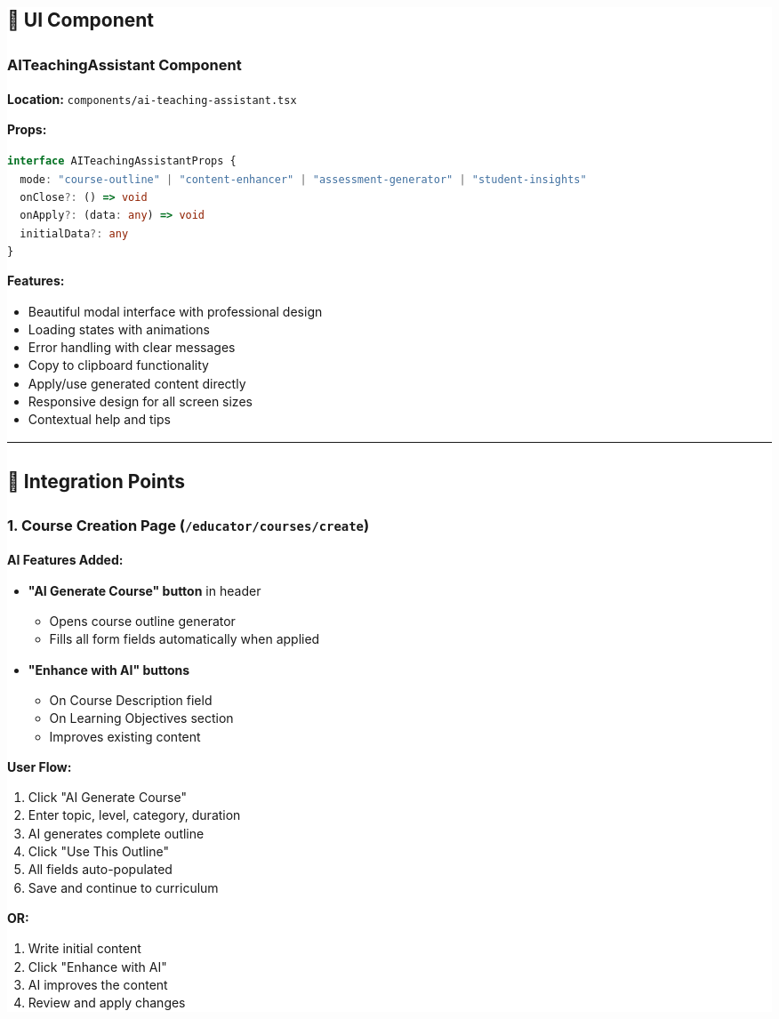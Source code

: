 
## 🎨 UI Component

### AITeachingAssistant Component

**Location:** `components/ai-teaching-assistant.tsx`

**Props:**
```typescript
interface AITeachingAssistantProps {
  mode: "course-outline" | "content-enhancer" | "assessment-generator" | "student-insights"
  onClose?: () => void
  onApply?: (data: any) => void
  initialData?: any
}
```

**Features:**
- Beautiful modal interface with professional design
- Loading states with animations
- Error handling with clear messages
- Copy to clipboard functionality
- Apply/use generated content directly
- Responsive design for all screen sizes
- Contextual help and tips

---

## 🔗 Integration Points

### 1. Course Creation Page (`/educator/courses/create`)

**AI Features Added:**
- **"AI Generate Course" button** in header
  - Opens course outline generator
  - Fills all form fields automatically when applied
  
- **"Enhance with AI" buttons**
  - On Course Description field
  - On Learning Objectives section
  - Improves existing content

**User Flow:**
1. Click "AI Generate Course"
2. Enter topic, level, category, duration
3. AI generates complete outline
4. Click "Use This Outline"
5. All fields auto-populated
6. Save and continue to curriculum

**OR:**

1. Write initial content
2. Click "Enhance with AI"
3. AI improves the content
4. Review and apply changes
